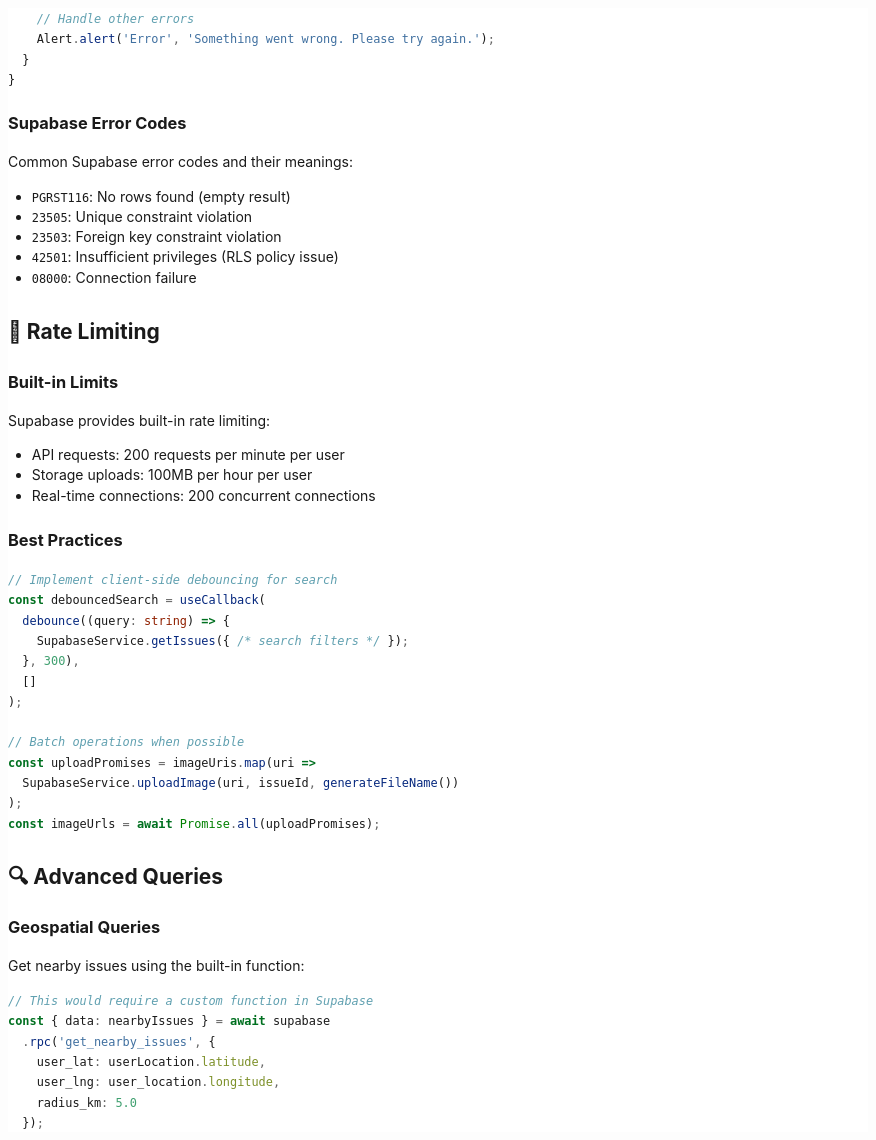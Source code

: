 ```typescript
    // Handle other errors
    Alert.alert('Error', 'Something went wrong. Please try again.');
  }
}
```

### Supabase Error Codes

Common Supabase error codes and their meanings:

- `PGRST116`: No rows found (empty result)
- `23505`: Unique constraint violation
- `23503`: Foreign key constraint violation
- `42501`: Insufficient privileges (RLS policy issue)
- `08000`: Connection failure

## 🚦 Rate Limiting

### Built-in Limits

Supabase provides built-in rate limiting:
- API requests: 200 requests per minute per user
- Storage uploads: 100MB per hour per user
- Real-time connections: 200 concurrent connections

### Best Practices

```typescript
// Implement client-side debouncing for search
const debouncedSearch = useCallback(
  debounce((query: string) => {
    SupabaseService.getIssues({ /* search filters */ });
  }, 300),
  []
);

// Batch operations when possible
const uploadPromises = imageUris.map(uri => 
  SupabaseService.uploadImage(uri, issueId, generateFileName())
);
const imageUrls = await Promise.all(uploadPromises);
```

## 🔍 Advanced Queries

### Geospatial Queries

Get nearby issues using the built-in function:

```typescript
// This would require a custom function in Supabase
const { data: nearbyIssues } = await supabase
  .rpc('get_nearby_issues', {
    user_lat: userLocation.latitude,
    user_lng: user_location.longitude,
    radius_km: 5.0
  });
```
